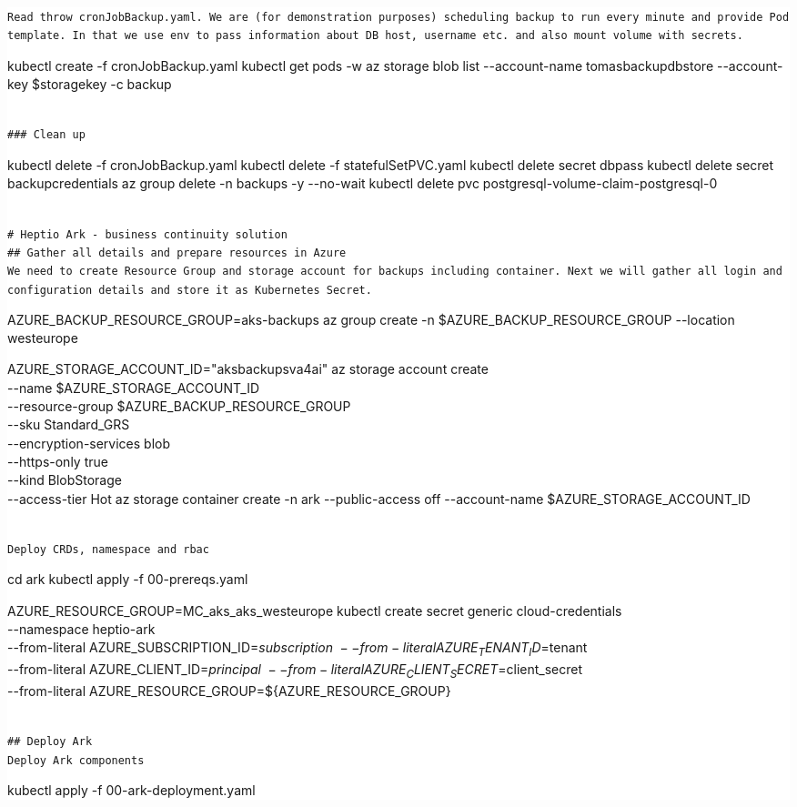 ```
Read throw cronJobBackup.yaml. We are (for demonstration purposes) scheduling backup to run every minute and provide Pod template. In that we use env to pass information about DB host, username etc. and also mount volume with secrets.

```
kubectl create -f cronJobBackup.yaml
kubectl get pods -w
az storage blob list --account-name tomasbackupdbstore --account-key $storagekey -c backup
```

### Clean up
```
kubectl delete -f cronJobBackup.yaml
kubectl delete -f statefulSetPVC.yaml
kubectl delete secret dbpass
kubectl delete secret backupcredentials
az group delete -n backups -y --no-wait
kubectl delete pvc postgresql-volume-claim-postgresql-0
```

# Heptio Ark - business continuity solution
## Gather all details and prepare resources in Azure
We need to create Resource Group and storage account for backups including container. Next we will gather all login and configuration details and store it as Kubernetes Secret.

```
AZURE_BACKUP_RESOURCE_GROUP=aks-backups
az group create -n $AZURE_BACKUP_RESOURCE_GROUP --location westeurope

AZURE_STORAGE_ACCOUNT_ID="aksbackupsva4ai"
az storage account create \
    --name $AZURE_STORAGE_ACCOUNT_ID \
    --resource-group $AZURE_BACKUP_RESOURCE_GROUP \
    --sku Standard_GRS \
    --encryption-services blob \
    --https-only true \
    --kind BlobStorage \
    --access-tier Hot
az storage container create -n ark --public-access off --account-name $AZURE_STORAGE_ACCOUNT_ID
```

Deploy CRDs, namespace and rbac

```
cd ark
kubectl apply -f 00-prereqs.yaml
```

```
AZURE_RESOURCE_GROUP=MC_aks_aks_westeurope
kubectl create secret generic cloud-credentials \
    --namespace heptio-ark \
    --from-literal AZURE_SUBSCRIPTION_ID=$subscription \
    --from-literal AZURE_TENANT_ID=$tenant \
    --from-literal AZURE_CLIENT_ID=$principal \
    --from-literal AZURE_CLIENT_SECRET=$client_secret \
    --from-literal AZURE_RESOURCE_GROUP=${AZURE_RESOURCE_GROUP}
```

## Deploy Ark
Deploy Ark components

```
kubectl apply -f 00-ark-deployment.yaml
```

```